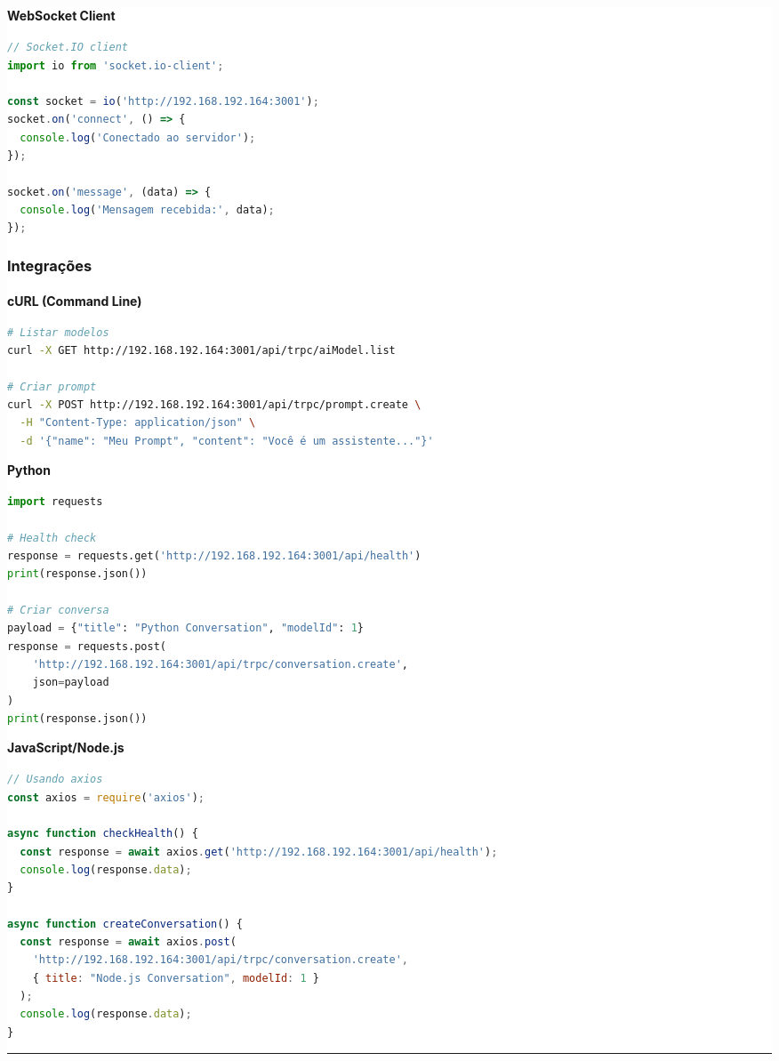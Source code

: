 **WebSocket Client**
```javascript
// Socket.IO client
import io from 'socket.io-client';

const socket = io('http://192.168.192.164:3001');
socket.on('connect', () => {
  console.log('Conectado ao servidor');
});

socket.on('message', (data) => {
  console.log('Mensagem recebida:', data);
});
```

### Integrações

**cURL (Command Line)**
```bash
# Listar modelos
curl -X GET http://192.168.192.164:3001/api/trpc/aiModel.list

# Criar prompt
curl -X POST http://192.168.192.164:3001/api/trpc/prompt.create \
  -H "Content-Type: application/json" \
  -d '{"name": "Meu Prompt", "content": "Você é um assistente..."}'
```

**Python**
```python
import requests

# Health check
response = requests.get('http://192.168.192.164:3001/api/health')
print(response.json())

# Criar conversa
payload = {"title": "Python Conversation", "modelId": 1}
response = requests.post(
    'http://192.168.192.164:3001/api/trpc/conversation.create',
    json=payload
)
print(response.json())
```

**JavaScript/Node.js**
```javascript
// Usando axios
const axios = require('axios');

async function checkHealth() {
  const response = await axios.get('http://192.168.192.164:3001/api/health');
  console.log(response.data);
}

async function createConversation() {
  const response = await axios.post(
    'http://192.168.192.164:3001/api/trpc/conversation.create',
    { title: "Node.js Conversation", modelId: 1 }
  );
  console.log(response.data);
}
```

---